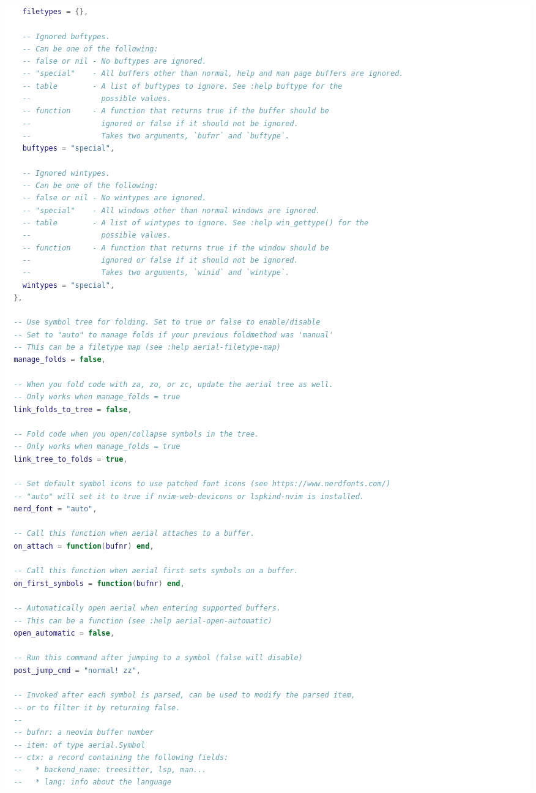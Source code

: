 ```lua
    filetypes = {},

    -- Ignored buftypes.
    -- Can be one of the following:
    -- false or nil - No buftypes are ignored.
    -- "special"    - All buffers other than normal, help and man page buffers are ignored.
    -- table        - A list of buftypes to ignore. See :help buftype for the
    --                possible values.
    -- function     - A function that returns true if the buffer should be
    --                ignored or false if it should not be ignored.
    --                Takes two arguments, `bufnr` and `buftype`.
    buftypes = "special",

    -- Ignored wintypes.
    -- Can be one of the following:
    -- false or nil - No wintypes are ignored.
    -- "special"    - All windows other than normal windows are ignored.
    -- table        - A list of wintypes to ignore. See :help win_gettype() for the
    --                possible values.
    -- function     - A function that returns true if the window should be
    --                ignored or false if it should not be ignored.
    --                Takes two arguments, `winid` and `wintype`.
    wintypes = "special",
  },

  -- Use symbol tree for folding. Set to true or false to enable/disable
  -- Set to "auto" to manage folds if your previous foldmethod was 'manual'
  -- This can be a filetype map (see :help aerial-filetype-map)
  manage_folds = false,

  -- When you fold code with za, zo, or zc, update the aerial tree as well.
  -- Only works when manage_folds = true
  link_folds_to_tree = false,

  -- Fold code when you open/collapse symbols in the tree.
  -- Only works when manage_folds = true
  link_tree_to_folds = true,

  -- Set default symbol icons to use patched font icons (see https://www.nerdfonts.com/)
  -- "auto" will set it to true if nvim-web-devicons or lspkind-nvim is installed.
  nerd_font = "auto",

  -- Call this function when aerial attaches to a buffer.
  on_attach = function(bufnr) end,

  -- Call this function when aerial first sets symbols on a buffer.
  on_first_symbols = function(bufnr) end,

  -- Automatically open aerial when entering supported buffers.
  -- This can be a function (see :help aerial-open-automatic)
  open_automatic = false,

  -- Run this command after jumping to a symbol (false will disable)
  post_jump_cmd = "normal! zz",

  -- Invoked after each symbol is parsed, can be used to modify the parsed item,
  -- or to filter it by returning false.
  --
  -- bufnr: a neovim buffer number
  -- item: of type aerial.Symbol
  -- ctx: a record containing the following fields:
  --   * backend_name: treesitter, lsp, man...
  --   * lang: info about the language
```